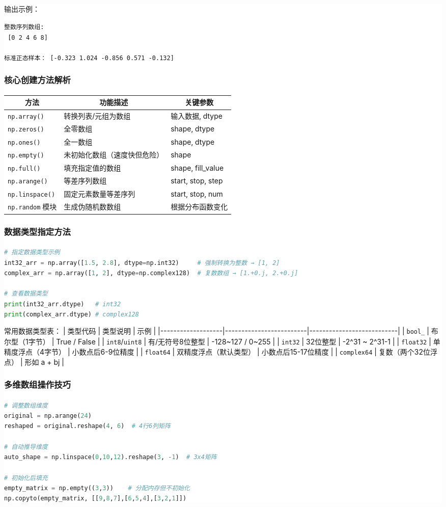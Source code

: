 输出示例：
```
整数序列数组:
 [0 2 4 6 8]

标准正态样本： [-0.323 1.024 -0.856 0.571 -0.132]
```

### 核心创建方法解析

| 方法                    | 功能描述                     | 关键参数               |
|-------------------------|------------------------------|------------------------|
| `np.array()`           | 转换列表/元组为数组         | 输入数据, dtype       |
| `np.zeros()`           | 全零数组                    | shape, dtype          |
| `np.ones()`            | 全一数组                    | shape, dtype          |
| `np.empty()`           | 未初始化数组（速度快但危险）| shape                 |
| `np.full()`            | 填充指定值的数组            | shape, fill_value      |
| `np.arange()`          | 等差序列数组                | start, stop, step     |
| `np.linspace()`        | 固定元素数量等差序列        | start, stop, num      |
| `np.random` 模块       | 生成伪随机数数组            | 根据分布函数变化       |

### 数据类型指定方法
```python dtype_demo.py
# 指定数据类型示例
int32_arr = np.array([1.5, 2.8], dtype=np.int32)     # 强制转换为整数 → [1, 2]
complex_arr = np.array([1, 2], dtype=np.complex128)  # 复数数组 → [1.+0.j, 2.+0.j]

# 查看数据类型
print(int32_arr.dtype)   # int32
print(complex_arr.dtype) # complex128
```

常用数据类型表：
| 类型代码          | 类型说明                | 示例                      |
|-------------------|-------------------------|---------------------------|
| `bool_`          | 布尔型（1字节）        | True / False              |
| `int8`/`uint8`   | 有/无符号8位整型       | -128~127 / 0~255          |
| `int32`          | 32位整型               | -2^31 ~ 2^31-1           |
| `float32`        | 单精度浮点（4字节）     | 小数点后6-9位精度         |
| `float64`        | 双精度浮点（默认类型）  | 小数点后15-17位精度       |
| `complex64`      | 复数（两个32位浮点）    | 形如 a + bj               |

### 多维数组操作技巧
```python multidim_demo.py
# 调整数组维度
original = np.arange(24)
reshaped = original.reshape(4, 6)  # 4行6列矩阵

# 自动推导维度
auto_shape = np.linspace(0,10,12).reshape(3, -1)  # 3x4矩阵

# 初始化后填充
empty_matrix = np.empty((3,3))    # 分配内存但不初始化
np.copyto(empty_matrix, [[9,8,7],[6,5,4],[3,2,1]])

```